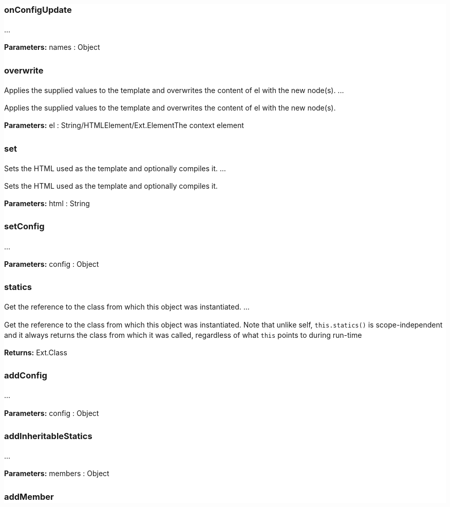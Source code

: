 
### onConfigUpdate

...

**Parameters:** names : Object


### overwrite

Applies the supplied values to the template and overwrites the content of el with the new node(s). ...

Applies the supplied values to the template and overwrites the content of el with the new node(s).

**Parameters:** el : String/HTMLElement/Ext.ElementThe context element


### set

Sets the HTML used as the template and optionally compiles it. ...

Sets the HTML used as the template and optionally compiles it.

**Parameters:** html : String


### setConfig

...

**Parameters:** config : Object


### statics

Get the reference to the class from which this object was instantiated. ...

Get the reference to the class from which this object was instantiated. Note that unlike self, `this.statics()` is scope-independent and it always returns the class from which it was called, regardless of what `this` points to during run-time

**Returns:** Ext.Class


### addConfig

...

**Parameters:** config : Object


### addInheritableStatics

...

**Parameters:** members : Object


### addMember
